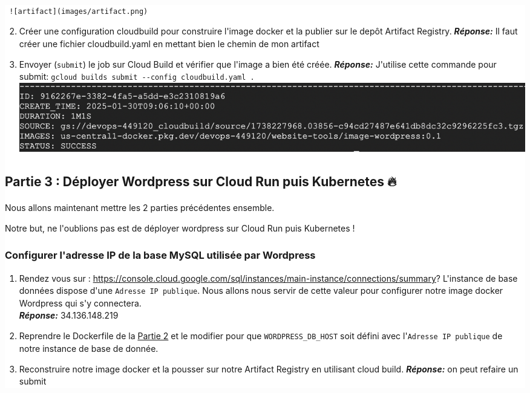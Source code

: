      ![artifact](images/artifact.png)

   2. Créer une configuration cloudbuild pour construire l'image docker et la publier sur le depôt Artifact Registry. 
     ***Réponse:*** Il faut créer une fichier cloudbuild.yaml en mettant bien le chemin de mon artifact

   3. Envoyer (`submit`) le job sur Cloud Build et vérifier que l'image a bien été créée. 
     ***Réponse:*** J'utilise cette commande pour submit: `gcloud builds submit --config cloudbuild.yaml .`
     ![cloudbuild_success](images/cloudbuild_success.png)

## Partie 3 : Déployer Wordpress sur Cloud Run puis Kubernetes 🔥

Nous allons maintenant mettre les 2 parties précédentes ensemble.

Notre but, ne l'oublions pas est de déployer wordpress sur Cloud Run puis Kubernetes !

### Configurer l'adresse IP de la base MySQL utilisée par Wordpress

1. Rendez vous sur : https://console.cloud.google.com/sql/instances/main-instance/connections/summary?
   L'instance de base données dispose d'une `Adresse IP publique`. Nous allons nous servir de cette valeur pour configurer notre image docker Wordpress qui s'y connectera.  
   ***Réponse:*** 34.136.148.219

2. Reprendre le Dockerfile de la [Partie 2](#partie-2--docker) et le modifier pour que `WORDPRESS_DB_HOST` soit défini avec l'`Adresse IP publique` de notre instance de base de donnée.
3. Reconstruire notre image docker et la pousser sur notre Artifact Registry en utilisant cloud build. 
***Réponse:*** on peut refaire un submit
